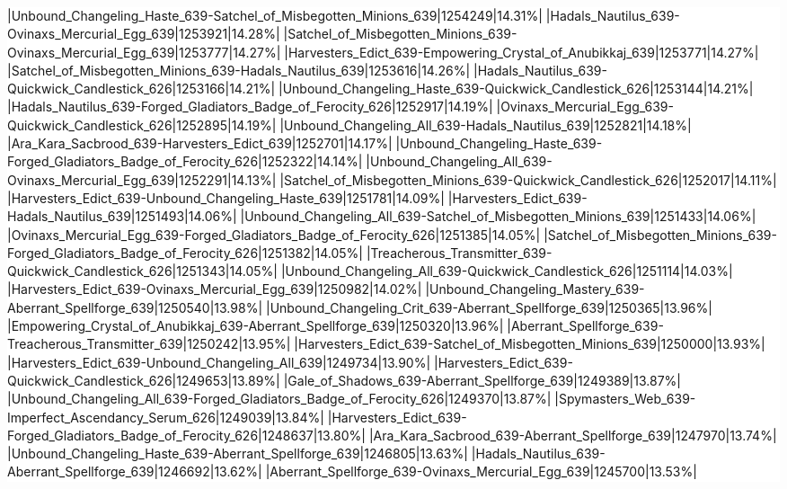|Unbound_Changeling_Haste_639-Satchel_of_Misbegotten_Minions_639|1254249|14.31%|
|Hadals_Nautilus_639-Ovinaxs_Mercurial_Egg_639|1253921|14.28%|
|Satchel_of_Misbegotten_Minions_639-Ovinaxs_Mercurial_Egg_639|1253777|14.27%|
|Harvesters_Edict_639-Empowering_Crystal_of_Anubikkaj_639|1253771|14.27%|
|Satchel_of_Misbegotten_Minions_639-Hadals_Nautilus_639|1253616|14.26%|
|Hadals_Nautilus_639-Quickwick_Candlestick_626|1253166|14.21%|
|Unbound_Changeling_Haste_639-Quickwick_Candlestick_626|1253144|14.21%|
|Hadals_Nautilus_639-Forged_Gladiators_Badge_of_Ferocity_626|1252917|14.19%|
|Ovinaxs_Mercurial_Egg_639-Quickwick_Candlestick_626|1252895|14.19%|
|Unbound_Changeling_All_639-Hadals_Nautilus_639|1252821|14.18%|
|Ara_Kara_Sacbrood_639-Harvesters_Edict_639|1252701|14.17%|
|Unbound_Changeling_Haste_639-Forged_Gladiators_Badge_of_Ferocity_626|1252322|14.14%|
|Unbound_Changeling_All_639-Ovinaxs_Mercurial_Egg_639|1252291|14.13%|
|Satchel_of_Misbegotten_Minions_639-Quickwick_Candlestick_626|1252017|14.11%|
|Harvesters_Edict_639-Unbound_Changeling_Haste_639|1251781|14.09%|
|Harvesters_Edict_639-Hadals_Nautilus_639|1251493|14.06%|
|Unbound_Changeling_All_639-Satchel_of_Misbegotten_Minions_639|1251433|14.06%|
|Ovinaxs_Mercurial_Egg_639-Forged_Gladiators_Badge_of_Ferocity_626|1251385|14.05%|
|Satchel_of_Misbegotten_Minions_639-Forged_Gladiators_Badge_of_Ferocity_626|1251382|14.05%|
|Treacherous_Transmitter_639-Quickwick_Candlestick_626|1251343|14.05%|
|Unbound_Changeling_All_639-Quickwick_Candlestick_626|1251114|14.03%|
|Harvesters_Edict_639-Ovinaxs_Mercurial_Egg_639|1250982|14.02%|
|Unbound_Changeling_Mastery_639-Aberrant_Spellforge_639|1250540|13.98%|
|Unbound_Changeling_Crit_639-Aberrant_Spellforge_639|1250365|13.96%|
|Empowering_Crystal_of_Anubikkaj_639-Aberrant_Spellforge_639|1250320|13.96%|
|Aberrant_Spellforge_639-Treacherous_Transmitter_639|1250242|13.95%|
|Harvesters_Edict_639-Satchel_of_Misbegotten_Minions_639|1250000|13.93%|
|Harvesters_Edict_639-Unbound_Changeling_All_639|1249734|13.90%|
|Harvesters_Edict_639-Quickwick_Candlestick_626|1249653|13.89%|
|Gale_of_Shadows_639-Aberrant_Spellforge_639|1249389|13.87%|
|Unbound_Changeling_All_639-Forged_Gladiators_Badge_of_Ferocity_626|1249370|13.87%|
|Spymasters_Web_639-Imperfect_Ascendancy_Serum_626|1249039|13.84%|
|Harvesters_Edict_639-Forged_Gladiators_Badge_of_Ferocity_626|1248637|13.80%|
|Ara_Kara_Sacbrood_639-Aberrant_Spellforge_639|1247970|13.74%|
|Unbound_Changeling_Haste_639-Aberrant_Spellforge_639|1246805|13.63%|
|Hadals_Nautilus_639-Aberrant_Spellforge_639|1246692|13.62%|
|Aberrant_Spellforge_639-Ovinaxs_Mercurial_Egg_639|1245700|13.53%|